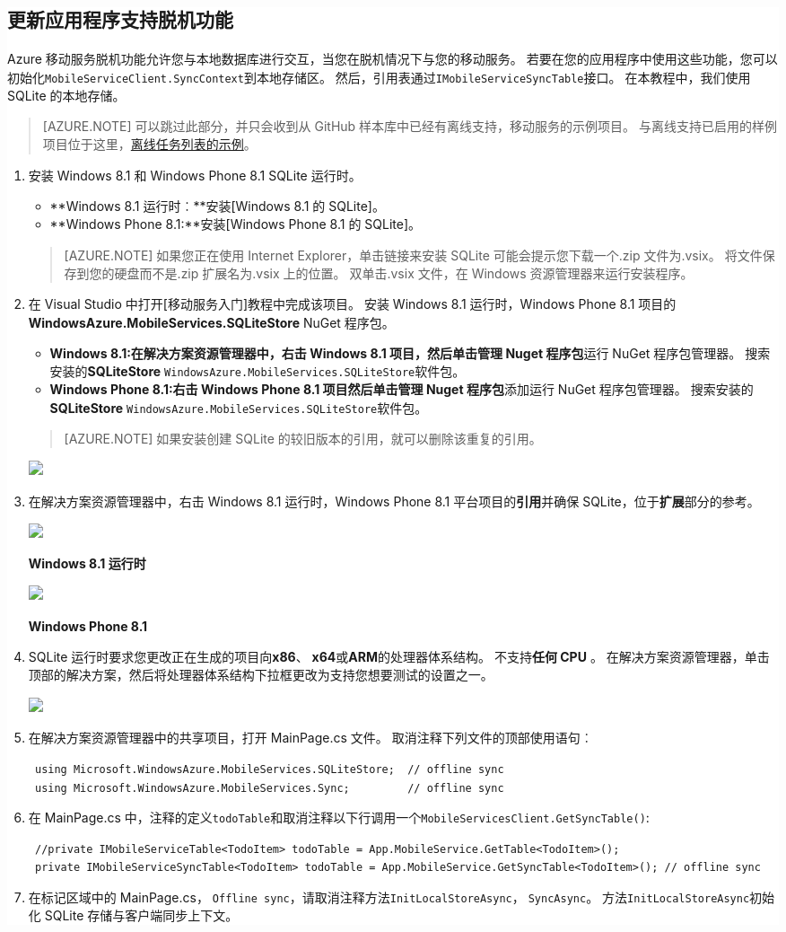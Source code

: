 ## <a name="enable-offline-app"></a>更新应用程序支持脱机功能

Azure 移动服务脱机功能允许您与本地数据库进行交互，当您在脱机情况下与您的移动服务。 若要在您的应用程序中使用这些功能，您可以初始化`MobileServiceClient.SyncContext`到本地存储区。 然后，引用表通过`IMobileServiceSyncTable`接口。 在本教程中，我们使用 SQLite 的本地存储。

>[AZURE.NOTE] 可以跳过此部分，并只会收到从 GitHub 样本库中已经有离线支持，移动服务的示例项目。 与离线支持已启用的样例项目位于这里，[离线任务列表的示例]。

1. 安装 Windows 8.1 和 Windows Phone 8.1 SQLite 运行时。 

    * **Windows 8.1 运行时︰**安装[Windows 8.1 的 SQLite]。
    * **Windows Phone 8.1:**安装[Windows Phone 8.1 的 SQLite]。

    >[AZURE.NOTE] 如果您正在使用 Internet Explorer，单击链接来安装 SQLite 可能会提示您下载一个.zip 文件为.vsix。 将文件保存到您的硬盘而不是.zip 扩展名为.vsix 上的位置。 双单击.vsix 文件，在 Windows 资源管理器来运行安装程序。

2. 在 Visual Studio 中打开[移动服务入门]教程中完成该项目。 安装 Windows 8.1 运行时，Windows Phone 8.1 项目的**WindowsAzure.MobileServices.SQLiteStore** NuGet 程序包。

    * **Windows 8.1:**在解决方案资源管理器中，右击 Windows 8.1 项目，然后单击**管理 Nuget 程序包**运行 NuGet 程序包管理器。 搜索安装的**SQLiteStore** `WindowsAzure.MobileServices.SQLiteStore`软件包。
    * **Windows Phone 8.1:**右击 Windows Phone 8.1 项目然后单击**管理 Nuget 程序包**添加运行 NuGet 程序包管理器。 搜索安装的**SQLiteStore** `WindowsAzure.MobileServices.SQLiteStore`软件包。

    >[AZURE.NOTE] 如果安装创建 SQLite 的较旧版本的引用，就可以删除该重复的引用。 

    ![][2]

2. 在解决方案资源管理器中，右击 Windows 8.1 运行时，Windows Phone 8.1 平台项目的**引用**并确保 SQLite，位于**扩展**部分的参考。 

    ![][1]
    </br>

    **Windows 8.1 运行时**

    ![][11]
    </br>

    **Windows Phone 8.1**

3. SQLite 运行时要求您更改正在生成的项目向**x86**、 **x64**或**ARM**的处理器体系结构。 不支持**任何 CPU** 。 在解决方案资源管理器，单击顶部的解决方案，然后将处理器体系结构下拉框更改为支持您想要测试的设置之一。

    ![][13]

5. 在解决方案资源管理器中的共享项目，打开 MainPage.cs 文件。 取消注释下列文件的顶部使用语句︰

        using Microsoft.WindowsAzure.MobileServices.SQLiteStore;  // offline sync
        using Microsoft.WindowsAzure.MobileServices.Sync;         // offline sync

6. 在 MainPage.cs 中，注释的定义`todoTable`和取消注释以下行调用一个`MobileServicesClient.GetSyncTable()`:

        //private IMobileServiceTable<TodoItem> todoTable = App.MobileService.GetTable<TodoItem>();
        private IMobileServiceSyncTable<TodoItem> todoTable = App.MobileService.GetSyncTable<TodoItem>(); // offline sync


7. 在标记区域中的 MainPage.cs， `Offline sync`，请取消注释方法`InitLocalStoreAsync`， `SyncAsync`。 方法`InitLocalStoreAsync`初始化 SQLite 存储与客户端同步上下文。 


[更新应用程序支持脱机功能]: #enable-offline-app
[更新应用程序的同步行为]: #update-sync
[更新应用程序重新连接您的移动服务]: #update-online-app
[0]: ./media/mobile-services-windows-store-dotnet-get-started-data-vs2013/mobile-todoitem-data-browse.png
[1]: ./media/mobile-services-windows-store-dotnet-get-started-offline-data/mobile-services-add-reference-sqlite-dialog.png
[2]: ./media/mobile-services-windows-store-dotnet-get-started-offline-data/mobile-services-sqlitestore-nuget.png
[6]: ./media/mobile-services-windows-store-dotnet-get-started-offline-data/mobile-data-browse.png
[7]: ./media/mobile-services-windows-store-dotnet-get-started-offline-data/mobile-data-browse2.png
[8]: ./media/mobile-services-windows-store-dotnet-get-started-offline-data/mobile-services-online-app-run2.png
[10]: ./media/mobile-services-windows-store-dotnet-get-started-offline-data/mobile-data-browse3.png
[11]: ./media/mobile-services-windows-store-dotnet-get-started-offline-data/mobile-services-add-wp81-reference-sqlite-dialog.png
[12]: ./media/mobile-services-windows-store-dotnet-get-started-offline-data/new-synchandler-class.png
[13]: ./media/mobile-services-windows-store-dotnet-get-started-offline-data/cpu-architecture.png
[处理脱机支持移动服务与冲突]: mobile-services-windows-store-dotnet-handling-conflicts-offline-data.md 
[离线任务列表的示例]: http://go.microsoft.com/fwlink/?LinkId=394777
[开始使用移动服务]: /develop/mobile/tutorials/get-started/#create-new-service
[入门教程]: ../mobile-services-dotnet-backend-windows-phone-get-started.md
[有关数据入门]: ../mobile-services-dotnet-backend-windows-store-dotnet-get-started-data.md
[开始使用移动服务]: ../mobile-services-windows-store-get-started.md
[SQLite windows 8.1]: http://go.microsoft.com/fwlink/?LinkId=394776
[SQLite 的 Windows Phone 8.1]: http://go.microsoft.com/fwlink/?LinkId=397953
[Visual Studio 2012 的 Windows Phone 8 教程]: mobile-services-windows-phone-get-started-offline-data.md
[软删除]: mobile-services-using-soft-delete.md
[移动服务 SDK Nuget]: http://www.nuget.org/packages/WindowsAzure.MobileServices/1.3.0
[SQLite 商店 nuget]: http://www.nuget.org/packages/WindowsAzure.MobileServices.SQLiteStore/1.0.0